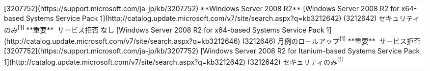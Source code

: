 </td>
<td style="border:1px solid black;">
[3207752](https://support.microsoft.com/ja-jp/kb/3207752)

</td>
</tr>
<tr>
<td style="border:1px solid black;" colspan="3">
**Windows Server 2008 R2**

</td>
</tr>
<tr>
<td style="border:1px solid black;">
[Windows Server 2008 R2 for x64-based Systems Service Pack 1](http://catalog.update.microsoft.com/v7/site/search.aspx?q=kb3212642)  
(3212642)  
セキュリティのみ<sup>[1]</sup>

</td>
<td style="border:1px solid black;">
**重要**   
サービス拒否

</td>
<td style="border:1px solid black;">
なし

</td>
</tr>
<tr>
<td style="border:1px solid black;">
[Windows Server 2008 R2 for x64-based Systems Service Pack 1](http://catalog.update.microsoft.com/v7/site/search.aspx?q=kb3212646)  
(3212646)  
月例のロールアップ<sup>[1]</sup>

</td>
<td style="border:1px solid black;">
**重要**   
サービス拒否

</td>
<td style="border:1px solid black;">
[3207752](https://support.microsoft.com/ja-jp/kb/3207752)

</td>
</tr>
<tr>
<td style="border:1px solid black;">
[Windows Server 2008 R2 for Itanium-based Systems Service Pack 1](http://catalog.update.microsoft.com/v7/site/search.aspx?q=kb3212642)  
(3212642)  
セキュリティのみ<sup>[1]</sup>
